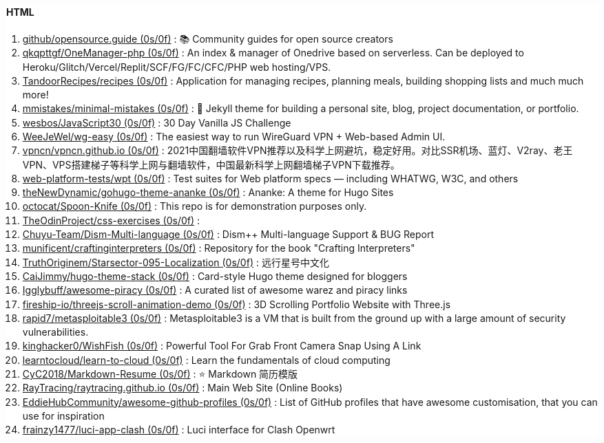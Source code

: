 #### HTML
1. [github/opensource.guide (0s/0f)](https://github.com/github/opensource.guide) : 📚 Community guides for open source creators
2. [qkqpttgf/OneManager-php (0s/0f)](https://github.com/qkqpttgf/OneManager-php) : An index & manager of Onedrive based on serverless. Can be deployed to Heroku/Glitch/Vercel/Replit/SCF/FG/FC/CFC/PHP web hosting/VPS.
3. [TandoorRecipes/recipes (0s/0f)](https://github.com/TandoorRecipes/recipes) : Application for managing recipes, planning meals, building shopping lists and much much more!
4. [mmistakes/minimal-mistakes (0s/0f)](https://github.com/mmistakes/minimal-mistakes) : 📐 Jekyll theme for building a personal site, blog, project documentation, or portfolio.
5. [wesbos/JavaScript30 (0s/0f)](https://github.com/wesbos/JavaScript30) : 30 Day Vanilla JS Challenge
6. [WeeJeWel/wg-easy (0s/0f)](https://github.com/WeeJeWel/wg-easy) : The easiest way to run WireGuard VPN + Web-based Admin UI.
7. [vpncn/vpncn.github.io (0s/0f)](https://github.com/vpncn/vpncn.github.io) : 2021中国翻墙软件VPN推荐以及科学上网避坑，稳定好用。对比SSR机场、蓝灯、V2ray、老王VPN、VPS搭建梯子等科学上网与翻墙软件，中国最新科学上网翻墙梯子VPN下载推荐。
8. [web-platform-tests/wpt (0s/0f)](https://github.com/web-platform-tests/wpt) : Test suites for Web platform specs — including WHATWG, W3C, and others
9. [theNewDynamic/gohugo-theme-ananke (0s/0f)](https://github.com/theNewDynamic/gohugo-theme-ananke) : Ananke: A theme for Hugo Sites
10. [octocat/Spoon-Knife (0s/0f)](https://github.com/octocat/Spoon-Knife) : This repo is for demonstration purposes only.
11. [TheOdinProject/css-exercises (0s/0f)](https://github.com/TheOdinProject/css-exercises) : 
12. [Chuyu-Team/Dism-Multi-language (0s/0f)](https://github.com/Chuyu-Team/Dism-Multi-language) : Dism++ Multi-language Support & BUG Report
13. [munificent/craftinginterpreters (0s/0f)](https://github.com/munificent/craftinginterpreters) : Repository for the book "Crafting Interpreters"
14. [TruthOriginem/Starsector-095-Localization (0s/0f)](https://github.com/TruthOriginem/Starsector-095-Localization) : 远行星号中文化
15. [CaiJimmy/hugo-theme-stack (0s/0f)](https://github.com/CaiJimmy/hugo-theme-stack) : Card-style Hugo theme designed for bloggers
16. [Igglybuff/awesome-piracy (0s/0f)](https://github.com/Igglybuff/awesome-piracy) : A curated list of awesome warez and piracy links
17. [fireship-io/threejs-scroll-animation-demo (0s/0f)](https://github.com/fireship-io/threejs-scroll-animation-demo) : 3D Scrolling Portfolio Website with Three.js
18. [rapid7/metasploitable3 (0s/0f)](https://github.com/rapid7/metasploitable3) : Metasploitable3 is a VM that is built from the ground up with a large amount of security vulnerabilities.
19. [kinghacker0/WishFish (0s/0f)](https://github.com/kinghacker0/WishFish) : Powerful Tool For Grab Front Camera Snap Using A Link
20. [learntocloud/learn-to-cloud (0s/0f)](https://github.com/learntocloud/learn-to-cloud) : Learn the fundamentals of cloud computing
21. [CyC2018/Markdown-Resume (0s/0f)](https://github.com/CyC2018/Markdown-Resume) : ⭐️ Markdown 简历模版
22. [RayTracing/raytracing.github.io (0s/0f)](https://github.com/RayTracing/raytracing.github.io) : Main Web Site (Online Books)
23. [EddieHubCommunity/awesome-github-profiles (0s/0f)](https://github.com/EddieHubCommunity/awesome-github-profiles) : List of GitHub profiles that have awesome customisation, that you can use for inspiration
24. [frainzy1477/luci-app-clash (0s/0f)](https://github.com/frainzy1477/luci-app-clash) : Luci interface for Clash Openwrt
